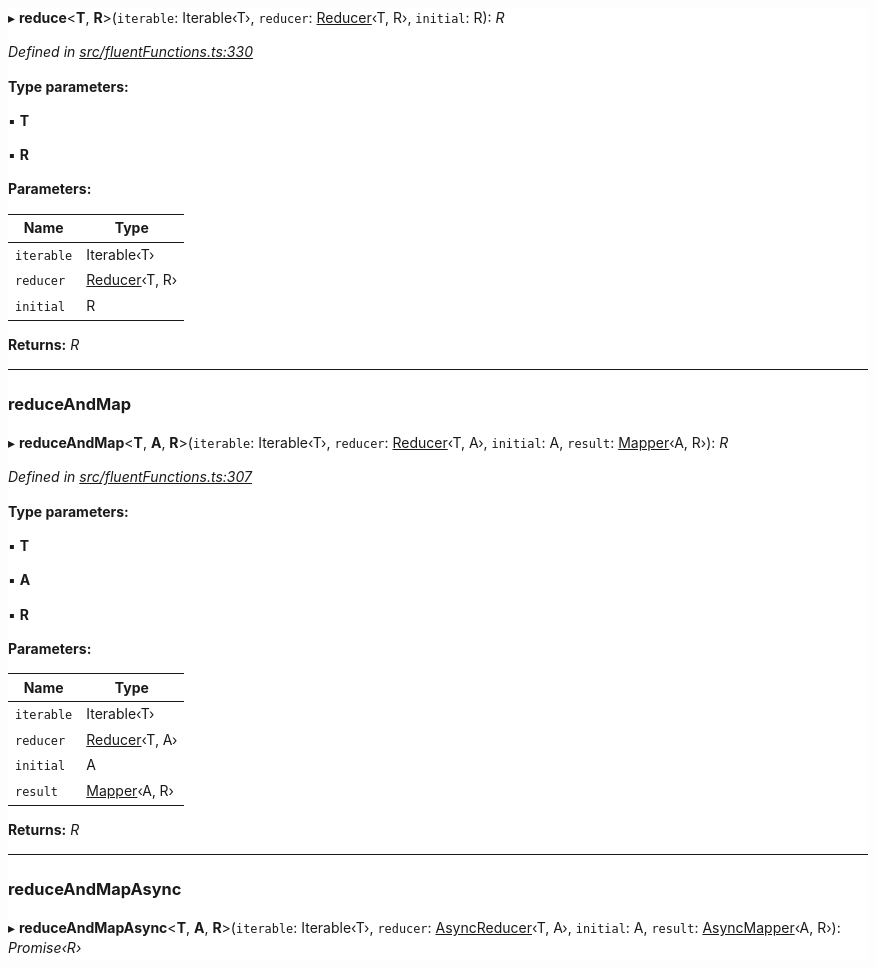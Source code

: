▸ **reduce**<**T**, **R**>(`iterable`: Iterable‹T›, `reducer`: [Reducer](_types_.md#reducer)‹T, R›, `initial`: R): *R*

*Defined in [src/fluentFunctions.ts:330](https://github.com/kataik/fluent-iterable/blob/0d3fbb0/src/fluentFunctions.ts#L330)*

**Type parameters:**

▪ **T**

▪ **R**

**Parameters:**

Name | Type |
------ | ------ |
`iterable` | Iterable‹T› |
`reducer` | [Reducer](_types_.md#reducer)‹T, R› |
`initial` | R |

**Returns:** *R*

___

###  reduceAndMap

▸ **reduceAndMap**<**T**, **A**, **R**>(`iterable`: Iterable‹T›, `reducer`: [Reducer](_types_.md#reducer)‹T, A›, `initial`: A, `result`: [Mapper](_types_.md#mapper)‹A, R›): *R*

*Defined in [src/fluentFunctions.ts:307](https://github.com/kataik/fluent-iterable/blob/0d3fbb0/src/fluentFunctions.ts#L307)*

**Type parameters:**

▪ **T**

▪ **A**

▪ **R**

**Parameters:**

Name | Type |
------ | ------ |
`iterable` | Iterable‹T› |
`reducer` | [Reducer](_types_.md#reducer)‹T, A› |
`initial` | A |
`result` | [Mapper](_types_.md#mapper)‹A, R› |

**Returns:** *R*

___

###  reduceAndMapAsync

▸ **reduceAndMapAsync**<**T**, **A**, **R**>(`iterable`: Iterable‹T›, `reducer`: [AsyncReducer](_types_.md#asyncreducer)‹T, A›, `initial`: A, `result`: [AsyncMapper](_types_.md#asyncmapper)‹A, R›): *Promise‹R›*
